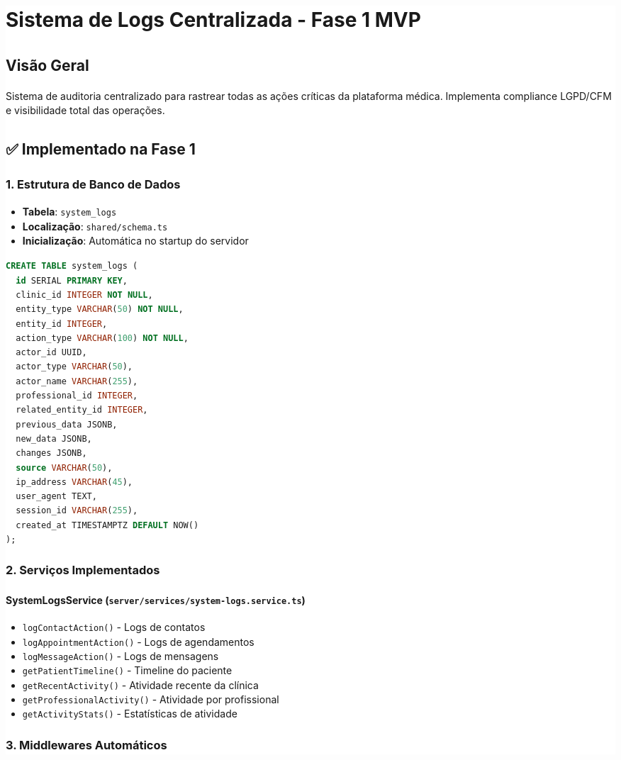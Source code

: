 # Sistema de Logs Centralizada - Fase 1 MVP

## Visão Geral
Sistema de auditoria centralizado para rastrear todas as ações críticas da plataforma médica. Implementa compliance LGPD/CFM e visibilidade total das operações.

## ✅ Implementado na Fase 1

### 1. Estrutura de Banco de Dados
- **Tabela**: `system_logs`
- **Localização**: `shared/schema.ts`
- **Inicialização**: Automática no startup do servidor

```sql
CREATE TABLE system_logs (
  id SERIAL PRIMARY KEY,
  clinic_id INTEGER NOT NULL,
  entity_type VARCHAR(50) NOT NULL,
  entity_id INTEGER,
  action_type VARCHAR(100) NOT NULL,
  actor_id UUID,
  actor_type VARCHAR(50),
  actor_name VARCHAR(255),
  professional_id INTEGER,
  related_entity_id INTEGER,
  previous_data JSONB,
  new_data JSONB,
  changes JSONB,
  source VARCHAR(50),
  ip_address VARCHAR(45),
  user_agent TEXT,
  session_id VARCHAR(255),
  created_at TIMESTAMPTZ DEFAULT NOW()
);
```

### 2. Serviços Implementados

#### SystemLogsService (`server/services/system-logs.service.ts`)
- `logContactAction()` - Logs de contatos
- `logAppointmentAction()` - Logs de agendamentos  
- `logMessageAction()` - Logs de mensagens
- `getPatientTimeline()` - Timeline do paciente
- `getRecentActivity()` - Atividade recente da clínica
- `getProfessionalActivity()` - Atividade por profissional
- `getActivityStats()` - Estatísticas de atividade

### 3. Middlewares Automáticos
